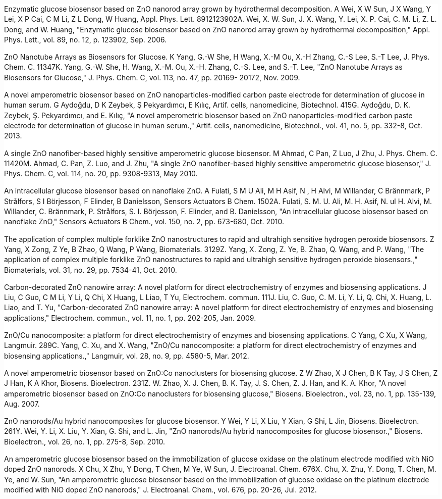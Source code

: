 Enzymatic glucose biosensor based on ZnO nanorod array grown by hydrothermal decomposition. A Wei, X W Sun, J X Wang, Y Lei, X P Cai, C M Li, Z L Dong, W Huang, Appl. Phys. Lett. 8912123902A. Wei, X. W. Sun, J. X. Wang, Y. Lei, X. P. Cai, C. M. Li, Z. L. Dong, and W. Huang, "Enzymatic glucose biosensor based on ZnO nanorod array grown by hydrothermal decomposition," Appl. Phys. Lett., vol. 89, no. 12, p. 123902, Sep. 2006.

ZnO Nanotube Arrays as Biosensors for Glucose. K Yang, G.-W She, H Wang, X.-M Ou, X.-H Zhang, C.-S Lee, S.-T Lee, J. Phys. Chem. C. 11347K. Yang, G.-W. She, H. Wang, X.-M. Ou, X.-H. Zhang, C.-S. Lee, and S.-T. Lee, "ZnO Nanotube Arrays as Biosensors for Glucose," J. Phys. Chem. C, vol. 113, no. 47, pp. 20169- 20172, Nov. 2009.

A novel amperometric biosensor based on ZnO nanoparticles-modified carbon paste electrode for determination of glucose in human serum. G Aydoğdu, D K Zeybek, Ş Pekyardımcı, E Kılıç, Artif. cells, nanomedicine, Biotechnol. 415G. Aydoğdu, D. K. Zeybek, Ş. Pekyardımcı, and E. Kılıç, "A novel amperometric biosensor based on ZnO nanoparticles-modified carbon paste electrode for determination of glucose in human serum.," Artif. cells, nanomedicine, Biotechnol., vol. 41, no. 5, pp. 332-8, Oct. 2013.

A single ZnO nanofiber-based highly sensitive amperometric glucose biosensor. M Ahmad, C Pan, Z Luo, J Zhu, J. Phys. Chem. C. 11420M. Ahmad, C. Pan, Z. Luo, and J. Zhu, "A single ZnO nanofiber-based highly sensitive amperometric glucose biosensor," J. Phys. Chem. C, vol. 114, no. 20, pp. 9308-9313, May 2010.

An intracellular glucose biosensor based on nanoflake ZnO. A Fulati, S M U Ali, M H Asif, N , H Alvi, M Willander, C Brännmark, P Strålfors, S I Börjesson, F Elinder, B Danielsson, Sensors Actuators B Chem. 1502A. Fulati, S. M. U. Ali, M. H. Asif, N. ul H. Alvi, M. Willander, C. Brännmark, P. Strålfors, S. I. Börjesson, F. Elinder, and B. Danielsson, "An intracellular glucose biosensor based on nanoflake ZnO," Sensors Actuators B Chem., vol. 150, no. 2, pp. 673-680, Oct. 2010.

The application of complex multiple forklike ZnO nanostructures to rapid and ultrahigh sensitive hydrogen peroxide biosensors. Z Yang, X Zong, Z Ye, B Zhao, Q Wang, P Wang, Biomaterials. 3129Z. Yang, X. Zong, Z. Ye, B. Zhao, Q. Wang, and P. Wang, "The application of complex multiple forklike ZnO nanostructures to rapid and ultrahigh sensitive hydrogen peroxide biosensors.," Biomaterials, vol. 31, no. 29, pp. 7534-41, Oct. 2010.

Carbon-decorated ZnO nanowire array: A novel platform for direct electrochemistry of enzymes and biosensing applications. J Liu, C Guo, C M Li, Y Li, Q Chi, X Huang, L Liao, T Yu, Electrochem. commun. 111J. Liu, C. Guo, C. M. Li, Y. Li, Q. Chi, X. Huang, L. Liao, and T. Yu, "Carbon-decorated ZnO nanowire array: A novel platform for direct electrochemistry of enzymes and biosensing applications," Electrochem. commun., vol. 11, no. 1, pp. 202-205, Jan. 2009.

ZnO/Cu nanocomposite: a platform for direct electrochemistry of enzymes and biosensing applications. C Yang, C Xu, X Wang, Langmuir. 289C. Yang, C. Xu, and X. Wang, "ZnO/Cu nanocomposite: a platform for direct electrochemistry of enzymes and biosensing applications.," Langmuir, vol. 28, no. 9, pp. 4580-5, Mar. 2012.

A novel amperometric biosensor based on ZnO:Co nanoclusters for biosensing glucose. Z W Zhao, X J Chen, B K Tay, J S Chen, Z J Han, K A Khor, Biosens. Bioelectron. 231Z. W. Zhao, X. J. Chen, B. K. Tay, J. S. Chen, Z. J. Han, and K. A. Khor, "A novel amperometric biosensor based on ZnO:Co nanoclusters for biosensing glucose," Biosens. Bioelectron., vol. 23, no. 1, pp. 135-139, Aug. 2007.

ZnO nanorods/Au hybrid nanocomposites for glucose biosensor. Y Wei, Y Li, X Liu, Y Xian, G Shi, L Jin, Biosens. Bioelectron. 261Y. Wei, Y. Li, X. Liu, Y. Xian, G. Shi, and L. Jin, "ZnO nanorods/Au hybrid nanocomposites for glucose biosensor.," Biosens. Bioelectron., vol. 26, no. 1, pp. 275-8, Sep. 2010.

An amperometric glucose biosensor based on the immobilization of glucose oxidase on the platinum electrode modified with NiO doped ZnO nanorods. X Chu, X Zhu, Y Dong, T Chen, M Ye, W Sun, J. Electroanal. Chem. 676X. Chu, X. Zhu, Y. Dong, T. Chen, M. Ye, and W. Sun, "An amperometric glucose biosensor based on the immobilization of glucose oxidase on the platinum electrode modified with NiO doped ZnO nanorods," J. Electroanal. Chem., vol. 676, pp. 20-26, Jul. 2012.
